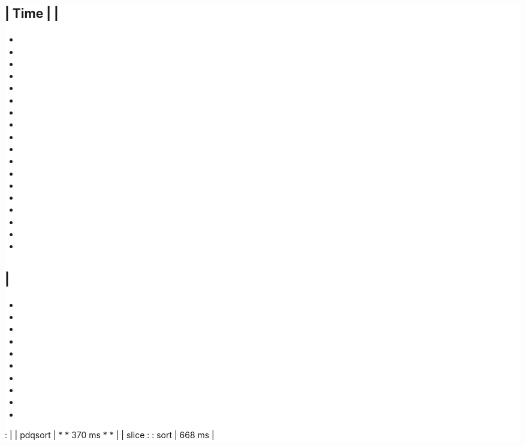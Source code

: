|
Time
|
|
-
-
-
-
-
-
-
-
-
-
-
-
-
-
-
-
-
-
-
|
-
-
-
-
-
-
-
-
-
-
-
:
|
|
pdqsort
|
*
*
370
ms
*
*
|
|
slice
:
:
sort
|
668
ms
|